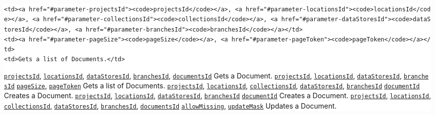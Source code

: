     <td><a href="#parameter-projectsId"><code>projectsId</code></a>, <a href="#parameter-locationsId"><code>locationsId</code></a>, <a href="#parameter-collectionsId"><code>collectionsId</code></a>, <a href="#parameter-dataStoresId"><code>dataStoresId</code></a>, <a href="#parameter-branchesId"><code>branchesId</code></a></td>
    <td><a href="#parameter-pageSize"><code>pageSize</code></a>, <a href="#parameter-pageToken"><code>pageToken</code></a></td>
    <td>Gets a list of Documents.</td>
</tr>
<tr>
    <td><a href="#projects_locations_data_stores_branches_documents_get"><CopyableCode code="projects_locations_data_stores_branches_documents_get" /></a></td>
    <td><CopyableCode code="select" /></td>
    <td><a href="#parameter-projectsId"><code>projectsId</code></a>, <a href="#parameter-locationsId"><code>locationsId</code></a>, <a href="#parameter-dataStoresId"><code>dataStoresId</code></a>, <a href="#parameter-branchesId"><code>branchesId</code></a>, <a href="#parameter-documentsId"><code>documentsId</code></a></td>
    <td></td>
    <td>Gets a Document.</td>
</tr>
<tr>
    <td><a href="#projects_locations_data_stores_branches_documents_list"><CopyableCode code="projects_locations_data_stores_branches_documents_list" /></a></td>
    <td><CopyableCode code="select" /></td>
    <td><a href="#parameter-projectsId"><code>projectsId</code></a>, <a href="#parameter-locationsId"><code>locationsId</code></a>, <a href="#parameter-dataStoresId"><code>dataStoresId</code></a>, <a href="#parameter-branchesId"><code>branchesId</code></a></td>
    <td><a href="#parameter-pageSize"><code>pageSize</code></a>, <a href="#parameter-pageToken"><code>pageToken</code></a></td>
    <td>Gets a list of Documents.</td>
</tr>
<tr>
    <td><a href="#projects_locations_collections_data_stores_branches_documents_create"><CopyableCode code="projects_locations_collections_data_stores_branches_documents_create" /></a></td>
    <td><CopyableCode code="insert" /></td>
    <td><a href="#parameter-projectsId"><code>projectsId</code></a>, <a href="#parameter-locationsId"><code>locationsId</code></a>, <a href="#parameter-collectionsId"><code>collectionsId</code></a>, <a href="#parameter-dataStoresId"><code>dataStoresId</code></a>, <a href="#parameter-branchesId"><code>branchesId</code></a></td>
    <td><a href="#parameter-documentId"><code>documentId</code></a></td>
    <td>Creates a Document.</td>
</tr>
<tr>
    <td><a href="#projects_locations_data_stores_branches_documents_create"><CopyableCode code="projects_locations_data_stores_branches_documents_create" /></a></td>
    <td><CopyableCode code="insert" /></td>
    <td><a href="#parameter-projectsId"><code>projectsId</code></a>, <a href="#parameter-locationsId"><code>locationsId</code></a>, <a href="#parameter-dataStoresId"><code>dataStoresId</code></a>, <a href="#parameter-branchesId"><code>branchesId</code></a></td>
    <td><a href="#parameter-documentId"><code>documentId</code></a></td>
    <td>Creates a Document.</td>
</tr>
<tr>
    <td><a href="#projects_locations_collections_data_stores_branches_documents_patch"><CopyableCode code="projects_locations_collections_data_stores_branches_documents_patch" /></a></td>
    <td><CopyableCode code="update" /></td>
    <td><a href="#parameter-projectsId"><code>projectsId</code></a>, <a href="#parameter-locationsId"><code>locationsId</code></a>, <a href="#parameter-collectionsId"><code>collectionsId</code></a>, <a href="#parameter-dataStoresId"><code>dataStoresId</code></a>, <a href="#parameter-branchesId"><code>branchesId</code></a>, <a href="#parameter-documentsId"><code>documentsId</code></a></td>
    <td><a href="#parameter-allowMissing"><code>allowMissing</code></a>, <a href="#parameter-updateMask"><code>updateMask</code></a></td>
    <td>Updates a Document.</td>
</tr>
<tr>